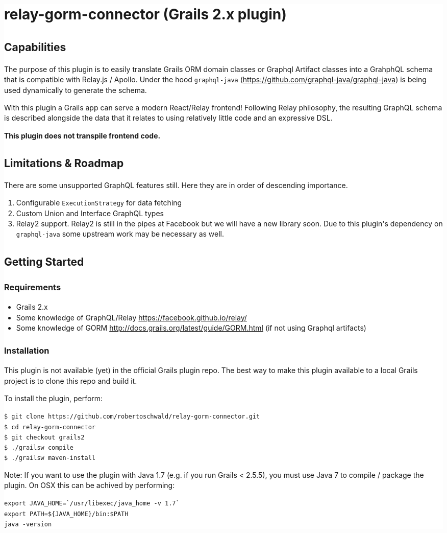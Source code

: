 # relay-gorm-connector (Grails 2.x plugin)

## Capabilities
The purpose of this plugin is to easily translate Grails ORM domain classes or Graphql Artifact classes into a GrahphQL schema that is compatible
with Relay.js / Apollo. Under the hood `graphql-java` (https://github.com/graphql-java/graphql-java) is being used dynamically
to generate the schema.

With this plugin a Grails app can serve a modern React/Relay frontend! Following Relay philosophy, the resulting GraphQL
schema is described alongside the data that it relates to using relatively little code and an expressive DSL.

<b>This plugin does not transpile frontend code.</b>

## Limitations & Roadmap
There are some unsupported GraphQL features still. Here they are in order of descending importance.

1. Configurable `ExecutionStrategy` for data fetching
2. Custom Union and Interface GraphQL types
3. Relay2 support. Relay2 is still in the pipes at Facebook but we will have a new library soon. Due to this plugin's
dependency on `graphql-java` some upstream work may be necessary as well.

## Getting Started
### Requirements
* Grails 2.x
* Some knowledge of GraphQL/Relay https://facebook.github.io/relay/
* Some knowledge of GORM http://docs.grails.org/latest/guide/GORM.html (if not using Graphql artifacts)

### Installation
This plugin is not available (yet) in the official Grails plugin repo. The best way to make this plugin available to
a local Grails project is to clone this repo and build it.

To install the plugin, perform:

```bash
$ git clone https://github.com/robertoschwald/relay-gorm-connector.git
$ cd relay-gorm-connector
$ git checkout grails2
$ ./grailsw compile
$ ./grailsw maven-install
```

Note: If you want to use the plugin with Java 1.7 (e.g. if you run Grails < 2.5.5), you must use Java 7 to compile / package the plugin. 
On OSX this can be achived by performing:
```
export JAVA_HOME=`/usr/libexec/java_home -v 1.7`
export PATH=${JAVA_HOME}/bin:$PATH
java -version
```
